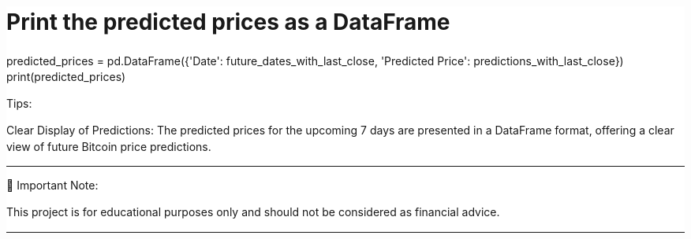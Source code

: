 # Print the predicted prices as a DataFrame
predicted_prices = pd.DataFrame({'Date': future_dates_with_last_close, 'Predicted Price': predictions_with_last_close})
print(predicted_prices)

Tips:

Clear Display of Predictions: The predicted prices for the upcoming 7 days are presented in a DataFrame format, offering a clear view of future Bitcoin price predictions.



---

🚨 Important Note:

This project is for educational purposes only and should not be considered as financial advice.


---

